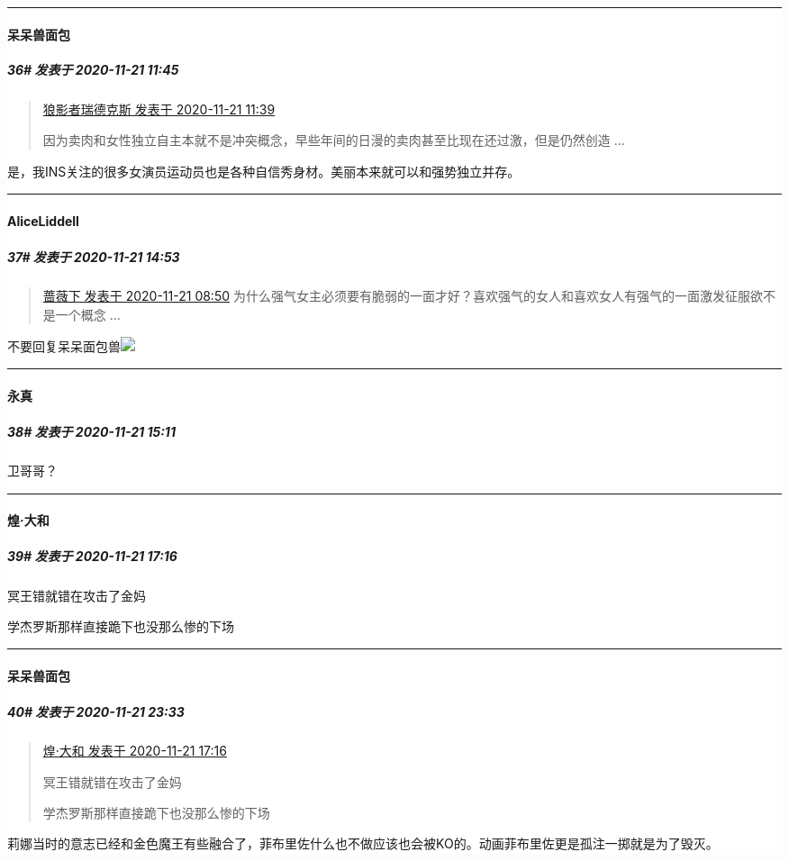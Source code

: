 
-----

####  呆呆兽面包  
##### 36#       发表于 2020-11-21 11:45


<blockquote><a href="httphttps://bbs.saraba1st.com/2b/forum.php?mod=redirect&amp;goto=findpost&amp;pid=49468284&amp;ptid=1973479" target="_blank">狼影者瑞德克斯 发表于 2020-11-21 11:39</a>

因为卖肉和女性独立自主本就不是冲突概念，早些年间的日漫的卖肉甚至比现在还过激，但是仍然创造 ...</blockquote>
是，我INS关注的很多女演员运动员也是各种自信秀身材。美丽本来就可以和强势独立并存。


-----

####  AliceLiddell  
##### 37#       发表于 2020-11-21 14:53


<blockquote><a href="httphttps://bbs.saraba1st.com/2b/forum.php?mod=redirect&amp;goto=findpost&amp;pid=49467054&amp;ptid=1973479" target="_blank">蔷薇下 发表于 2020-11-21 08:50</a>
为什么强气女主必须要有脆弱的一面才好？喜欢强气的女人和喜欢女人有强气的一面激发征服欲不是一个概念
 ...</blockquote>
不要回复呆呆面包兽<img src="https://static.saraba1st.com/image/smiley/face2017/217.gif" referrerpolicy="no-referrer">


-----

####  永真  
##### 38#       发表于 2020-11-21 15:11


卫哥哥？


-----

####  煌·大和  
##### 39#       发表于 2020-11-21 17:16


冥王错就错在攻击了金妈

学杰罗斯那样直接跪下也没那么惨的下场


-----

####  呆呆兽面包  
##### 40#       发表于 2020-11-21 23:33


<blockquote><a href="httphttps://bbs.saraba1st.com/2b/forum.php?mod=redirect&amp;goto=findpost&amp;pid=49471144&amp;ptid=1973479" target="_blank">煌·大和 发表于 2020-11-21 17:16</a>

冥王错就错在攻击了金妈

学杰罗斯那样直接跪下也没那么惨的下场</blockquote>
莉娜当时的意志已经和金色魔王有些融合了，菲布里佐什么也不做应该也会被KO的。动画菲布里佐更是孤注一掷就是为了毁灭。
